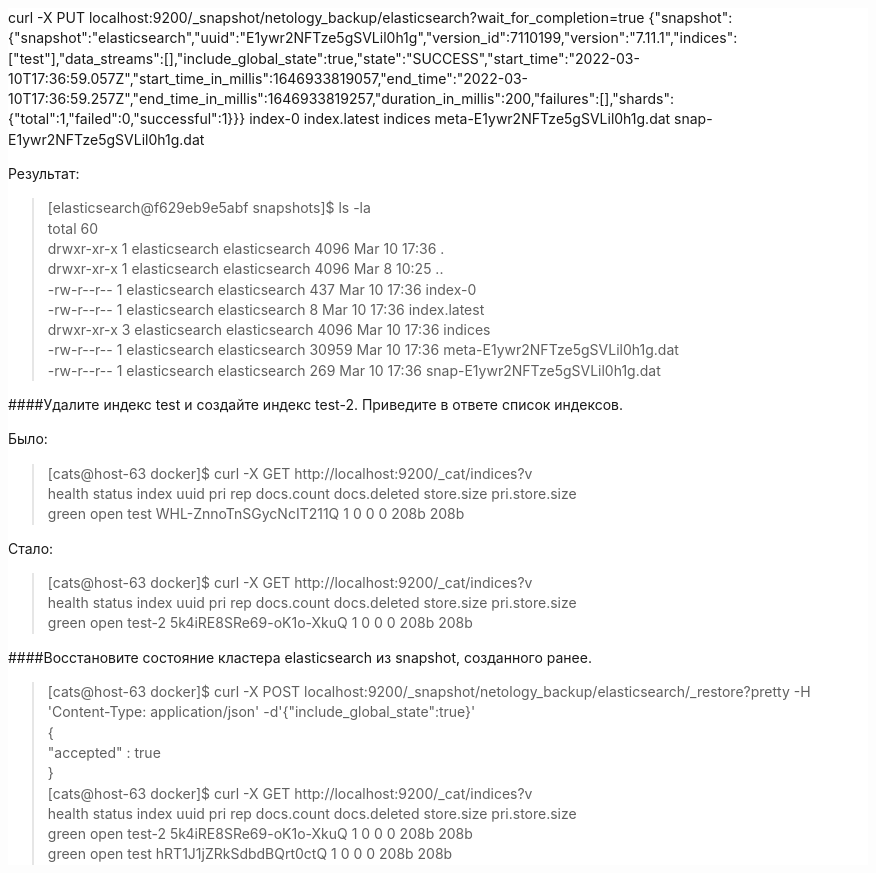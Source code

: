curl -X PUT localhost:9200/_snapshot/netology_backup/elasticsearch?wait_for_completion=true
{"snapshot":{"snapshot":"elasticsearch","uuid":"E1ywr2NFTze5gSVLil0h1g","version_id":7110199,"version":"7.11.1","indices":["test"],"data_streams":[],"include_global_state":true,"state":"SUCCESS","start_time":"2022-03-10T17:36:59.057Z","start_time_in_millis":1646933819057,"end_time":"2022-03-10T17:36:59.257Z","end_time_in_millis":1646933819257,"duration_in_millis":200,"failures":[],"shards":{"total":1,"failed":0,"successful":1}}}
index-0  index.latest  indices  meta-E1ywr2NFTze5gSVLil0h1g.dat  snap-E1ywr2NFTze5gSVLil0h1g.dat

Результат:
>[elasticsearch@f629eb9e5abf snapshots]$ ls -la  
total 60  
drwxr-xr-x 1 elasticsearch elasticsearch  4096 Mar 10 17:36 .  
drwxr-xr-x 1 elasticsearch elasticsearch  4096 Mar  8 10:25 ..  
-rw-r--r-- 1 elasticsearch elasticsearch   437 Mar 10 17:36 index-0  
-rw-r--r-- 1 elasticsearch elasticsearch     8 Mar 10 17:36 index.latest  
drwxr-xr-x 3 elasticsearch elasticsearch  4096 Mar 10 17:36 indices  
-rw-r--r-- 1 elasticsearch elasticsearch 30959 Mar 10 17:36 meta-E1ywr2NFTze5gSVLil0h1g.dat  
-rw-r--r-- 1 elasticsearch elasticsearch   269 Mar 10 17:36 snap-E1ywr2NFTze5gSVLil0h1g.dat  

####Удалите индекс test и создайте индекс test-2. Приведите в ответе список индексов.

Было:
>[cats@host-63 docker]$ curl -X GET http://localhost:9200/_cat/indices?v  
health status index uuid                   pri rep docs.count docs.deleted store.size pri.store.size  
green  open   test  WHL-ZnnoTnSGycNcIT211Q   1   0          0            0       208b           208b  

Cтало:
>[cats@host-63 docker]$ curl -X GET http://localhost:9200/_cat/indices?v  
health status index  uuid                   pri rep docs.count docs.deleted store.size pri.store.size  
green  open   test-2 5k4iRE8SRe69-oK1o-XkuQ   1   0          0            0       208b           208b  

####Восстановите состояние кластера elasticsearch из snapshot, созданного ранее.

>[cats@host-63 docker]$ curl -X POST localhost:9200/_snapshot/netology_backup/elasticsearch/_restore?pretty -H 'Content-Type: application/json' -d'{"include_global_state":true}'  
{  
  "accepted" : true  
}  
[cats@host-63 docker]$ curl -X GET http://localhost:9200/_cat/indices?v  
health status index  uuid                   pri rep docs.count docs.deleted store.size pri.store.size  
green  open   test-2 5k4iRE8SRe69-oK1o-XkuQ   1   0          0            0       208b           208b  
green  open   test   hRT1J1jZRkSdbdBQrt0ctQ   1   0          0            0       208b           208b  
